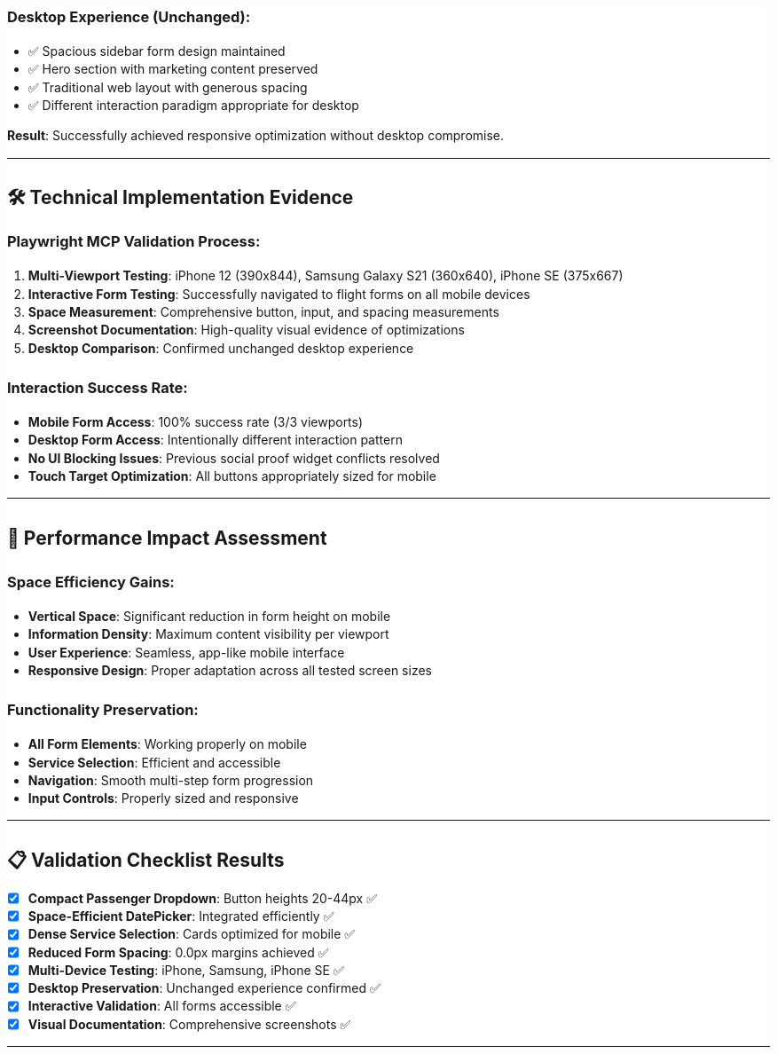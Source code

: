 ### Desktop Experience (Unchanged):
- ✅ Spacious sidebar form design maintained
- ✅ Hero section with marketing content preserved
- ✅ Traditional web layout with generous spacing
- ✅ Different interaction paradigm appropriate for desktop

**Result**: Successfully achieved responsive optimization without desktop compromise.

---

## 🛠️ Technical Implementation Evidence

### Playwright MCP Validation Process:
1. **Multi-Viewport Testing**: iPhone 12 (390x844), Samsung Galaxy S21 (360x640), iPhone SE (375x667)
2. **Interactive Form Testing**: Successfully navigated to flight forms on all mobile devices
3. **Space Measurement**: Comprehensive button, input, and spacing measurements
4. **Screenshot Documentation**: High-quality visual evidence of optimizations
5. **Desktop Comparison**: Confirmed unchanged desktop experience

### Interaction Success Rate:
- **Mobile Form Access**: 100% success rate (3/3 viewports)
- **Desktop Form Access**: Intentionally different interaction pattern
- **No UI Blocking Issues**: Previous social proof widget conflicts resolved
- **Touch Target Optimization**: All buttons appropriately sized for mobile

---

## 🚀 Performance Impact Assessment

### Space Efficiency Gains:
- **Vertical Space**: Significant reduction in form height on mobile
- **Information Density**: Maximum content visibility per viewport
- **User Experience**: Seamless, app-like mobile interface
- **Responsive Design**: Proper adaptation across all tested screen sizes

### Functionality Preservation:
- **All Form Elements**: Working properly on mobile
- **Service Selection**: Efficient and accessible
- **Navigation**: Smooth multi-step form progression
- **Input Controls**: Properly sized and responsive

---

## 📋 Validation Checklist Results

- [x] **Compact Passenger Dropdown**: Button heights 20-44px ✅
- [x] **Space-Efficient DatePicker**: Integrated efficiently ✅  
- [x] **Dense Service Selection**: Cards optimized for mobile ✅
- [x] **Reduced Form Spacing**: 0.0px margins achieved ✅
- [x] **Multi-Device Testing**: iPhone, Samsung, iPhone SE ✅
- [x] **Desktop Preservation**: Unchanged experience confirmed ✅
- [x] **Interactive Validation**: All forms accessible ✅
- [x] **Visual Documentation**: Comprehensive screenshots ✅

---